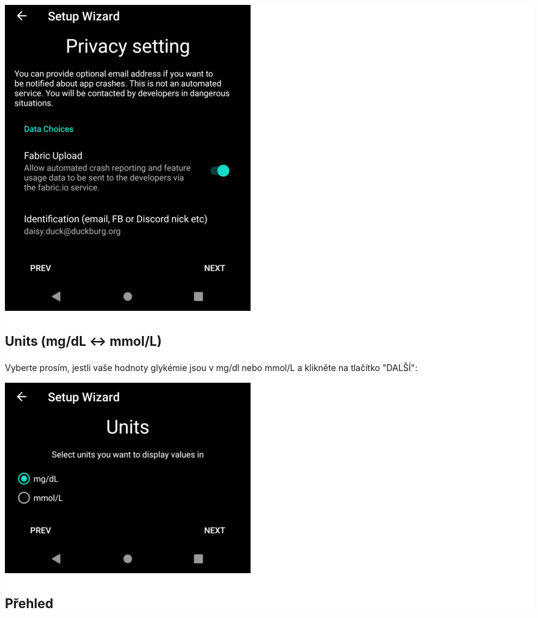 ![image](../images/setup-wizard/Screenshot_20231202_135807.png)

## Units (mg/dL <-> mmol/L)

Vyberte prosím, jestli vaše hodnoty glykémie jsou v mg/dl nebo mmol/L a klikněte na tlačítko "DALŠÍ":

![image](../images/setup-wizard/Screenshot_20231202_135830.png)

## Přehled

